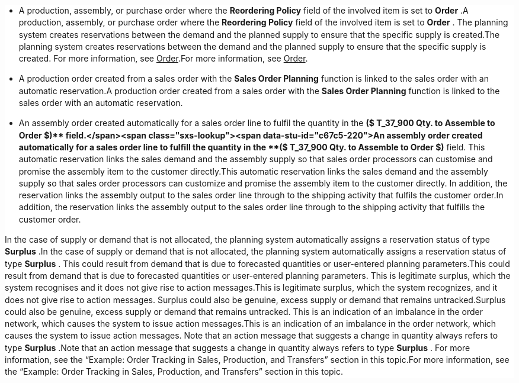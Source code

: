 -   <span data-ttu-id="c67c5-216">A production, assembly, or purchase order where the **Reordering Policy** field of the involved item is set to **Order** .</span><span class="sxs-lookup"><span data-stu-id="c67c5-216">A production, assembly, or purchase order where the **Reordering Policy** field of the involved item is set to **Order** .</span></span> <span data-ttu-id="c67c5-217">The planning system creates reservations between the demand and the planned supply to ensure that the specific supply is created.</span><span class="sxs-lookup"><span data-stu-id="c67c5-217">The planning system creates reservations between the demand and the planned supply to ensure that the specific supply is created.</span></span> <span data-ttu-id="c67c5-218">For more information, see [Order](design-details-handling-reordering-policies.md#order).</span><span class="sxs-lookup"><span data-stu-id="c67c5-218">For more information, see [Order](design-details-handling-reordering-policies.md#order).</span></span>  

-   <span data-ttu-id="c67c5-219">A production order created from a sales order with the **Sales Order Planning** function is linked to the sales order with an automatic reservation.</span><span class="sxs-lookup"><span data-stu-id="c67c5-219">A production order created from a sales order with the **Sales Order Planning** function is linked to the sales order with an automatic reservation.</span></span>  

-   <span data-ttu-id="c67c5-220">An assembly order created automatically for a sales order line to fulfil the quantity in the **($ T_37_900 Qty. to Assemble to Order $)** field.</span><span class="sxs-lookup"><span data-stu-id="c67c5-220">An assembly order created automatically for a sales order line to fulfill the quantity in the **($ T_37_900 Qty. to Assemble to Order $)** field.</span></span> <span data-ttu-id="c67c5-221">This automatic reservation links the sales demand and the assembly supply so that sales order processors can customise and promise the assembly item to the customer directly.</span><span class="sxs-lookup"><span data-stu-id="c67c5-221">This automatic reservation links the sales demand and the assembly supply so that sales order processors can customize and promise the assembly item to the customer directly.</span></span> <span data-ttu-id="c67c5-222">In addition, the reservation links the assembly output to the sales order line through to the shipping activity that fulfils the customer order.</span><span class="sxs-lookup"><span data-stu-id="c67c5-222">In addition, the reservation links the assembly output to the sales order line through to the shipping activity that fulfills the customer order.</span></span>  

 <span data-ttu-id="c67c5-223">In the case of supply or demand that is not allocated, the planning system automatically assigns a reservation status of type **Surplus** .</span><span class="sxs-lookup"><span data-stu-id="c67c5-223">In the case of supply or demand that is not allocated, the planning system automatically assigns a reservation status of type **Surplus** .</span></span> <span data-ttu-id="c67c5-224">This could result from demand that is due to forecasted quantities or user-entered planning parameters.</span><span class="sxs-lookup"><span data-stu-id="c67c5-224">This could result from demand that is due to forecasted quantities or user-entered planning parameters.</span></span> <span data-ttu-id="c67c5-225">This is legitimate surplus, which the system recognises and it does not give rise to action messages.</span><span class="sxs-lookup"><span data-stu-id="c67c5-225">This is legitimate surplus, which the system recognizes, and it does not give rise to action messages.</span></span> <span data-ttu-id="c67c5-226">Surplus could also be genuine, excess supply or demand that remains untracked.</span><span class="sxs-lookup"><span data-stu-id="c67c5-226">Surplus could also be genuine, excess supply or demand that remains untracked.</span></span> <span data-ttu-id="c67c5-227">This is an indication of an imbalance in the order network, which causes the system to issue action messages.</span><span class="sxs-lookup"><span data-stu-id="c67c5-227">This is an indication of an imbalance in the order network, which causes the system to issue action messages.</span></span> <span data-ttu-id="c67c5-228">Note that an action message that suggests a change in quantity always refers to type **Surplus** .</span><span class="sxs-lookup"><span data-stu-id="c67c5-228">Note that an action message that suggests a change in quantity always refers to type **Surplus** .</span></span> <span data-ttu-id="c67c5-229">For more information, see the “Example: Order Tracking in Sales, Production, and Transfers” section in this topic.</span><span class="sxs-lookup"><span data-stu-id="c67c5-229">For more information, see the “Example: Order Tracking in Sales, Production, and Transfers” section in this topic.</span></span>  
